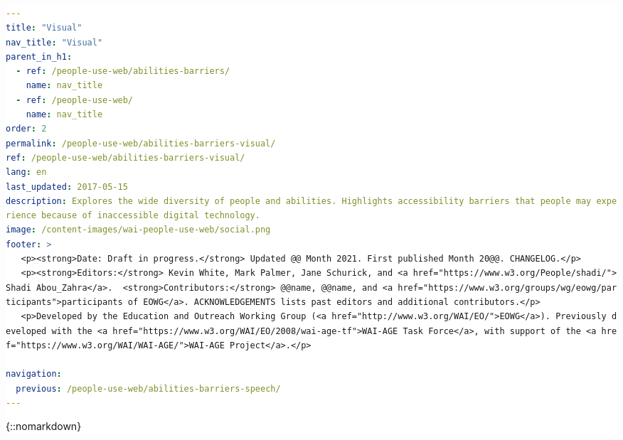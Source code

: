 ```yaml
---
title: "Visual"
nav_title: "Visual"
parent_in_h1:
  - ref: /people-use-web/abilities-barriers/
    name: nav_title
  - ref: /people-use-web/
    name: nav_title
order: 2
permalink: /people-use-web/abilities-barriers-visual/
ref: /people-use-web/abilities-barriers-visual/
lang: en
last_updated: 2017-05-15
description: Explores the wide diversity of people and abilities. Highlights accessibility barriers that people may experience because of inaccessible digital technology.
image: /content-images/wai-people-use-web/social.png
footer: >
   <p><strong>Date: Draft in progress.</strong> Updated @@ Month 2021. First published Month 20@@. CHANGELOG.</p>
   <p><strong>Editors:</strong> Kevin White, Mark Palmer, Jane Schurick, and <a href="https://www.w3.org/People/shadi/">Shadi Abou_Zahra</a>.  <strong>Contributors:</strong> @@name, @@name, and <a href="https://www.w3.org/groups/wg/eowg/participants">participants of EOWG</a>. ACKNOWLEDGEMENTS lists past editors and additional contributors.</p>
   <p>Developed by the Education and Outreach Working Group (<a href="http://www.w3.org/WAI/EO/">EOWG</a>). Previously developed with the <a href="https://www.w3.org/WAI/EO/2008/wai-age-tf">WAI-AGE Task Force</a>, with support of the <a href="https://www.w3.org/WAI/WAI-AGE/">WAI-AGE Project</a>.</p>
  
navigation:
  previous: /people-use-web/abilities-barriers-speech/
---
```


{::nomarkdown}
<style>
  #introduction p {
    font-size:120%;
    margin: 0.5em 0 0 0;
  }
  #introduction .box-i {
  }
  #introduction nav {
    border: 0;
    margin-top: 0;
  }
  #introduction nav header {
    padding: 8px 16px;
  }
  #introduction .video-card {
    margin: 1em;
    float: none !important;
    max-width: inherit !important;
    min-width: 45% !important;
  }
  #introduction .video-card p {
    font-size: 90%;
    margin: 0;
  }
  #introduction .video-card p:first-child {
    height: 190px;
  }
  #introduction img.video {
    border-radius: 5px;